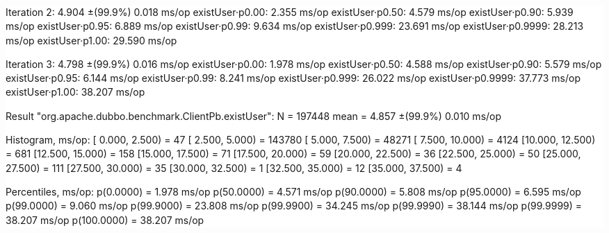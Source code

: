 Iteration   2: 4.904 ±(99.9%) 0.018 ms/op
                 existUser·p0.00:   2.355 ms/op
                 existUser·p0.50:   4.579 ms/op
                 existUser·p0.90:   5.939 ms/op
                 existUser·p0.95:   6.889 ms/op
                 existUser·p0.99:   9.634 ms/op
                 existUser·p0.999:  23.691 ms/op
                 existUser·p0.9999: 28.213 ms/op
                 existUser·p1.00:   29.590 ms/op

Iteration   3: 4.798 ±(99.9%) 0.016 ms/op
                 existUser·p0.00:   1.978 ms/op
                 existUser·p0.50:   4.588 ms/op
                 existUser·p0.90:   5.579 ms/op
                 existUser·p0.95:   6.144 ms/op
                 existUser·p0.99:   8.241 ms/op
                 existUser·p0.999:  26.022 ms/op
                 existUser·p0.9999: 37.773 ms/op
                 existUser·p1.00:   38.207 ms/op



Result "org.apache.dubbo.benchmark.ClientPb.existUser":
  N = 197448
  mean =      4.857 ±(99.9%) 0.010 ms/op

  Histogram, ms/op:
    [ 0.000,  2.500) = 47 
    [ 2.500,  5.000) = 143780 
    [ 5.000,  7.500) = 48271 
    [ 7.500, 10.000) = 4124 
    [10.000, 12.500) = 681 
    [12.500, 15.000) = 158 
    [15.000, 17.500) = 71 
    [17.500, 20.000) = 59 
    [20.000, 22.500) = 36 
    [22.500, 25.000) = 50 
    [25.000, 27.500) = 111 
    [27.500, 30.000) = 35 
    [30.000, 32.500) = 1 
    [32.500, 35.000) = 12 
    [35.000, 37.500) = 4 

  Percentiles, ms/op:
      p(0.0000) =      1.978 ms/op
     p(50.0000) =      4.571 ms/op
     p(90.0000) =      5.808 ms/op
     p(95.0000) =      6.595 ms/op
     p(99.0000) =      9.060 ms/op
     p(99.9000) =     23.808 ms/op
     p(99.9900) =     34.245 ms/op
     p(99.9990) =     38.144 ms/op
     p(99.9999) =     38.207 ms/op
    p(100.0000) =     38.207 ms/op
